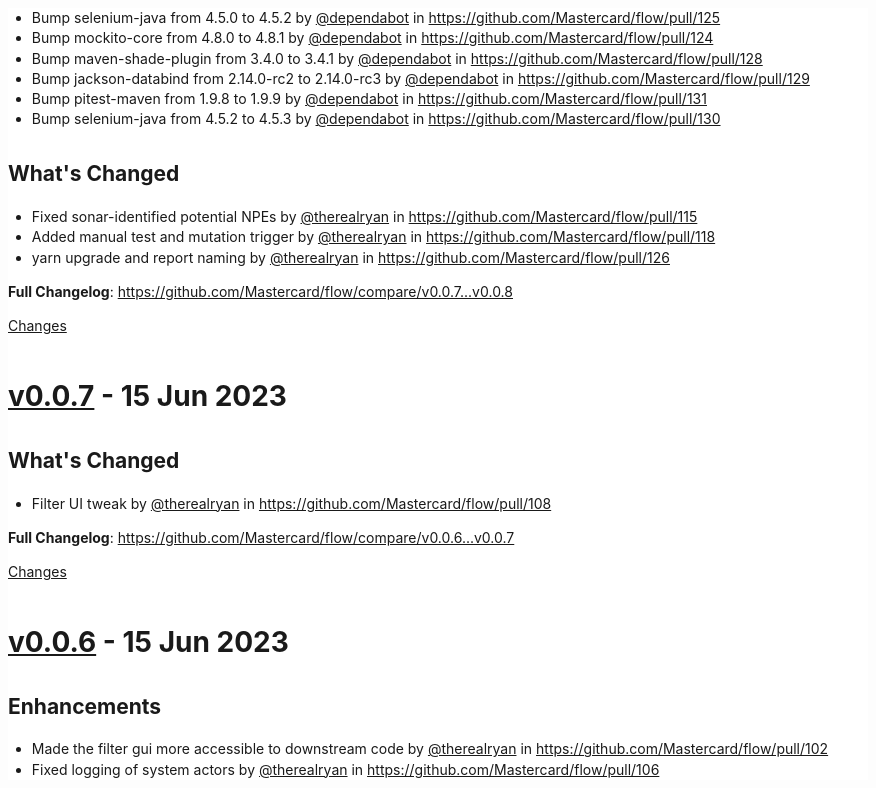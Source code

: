 * Bump selenium-java from 4.5.0 to 4.5.2 by [@dependabot](https://github.com/dependabot) in https://github.com/Mastercard/flow/pull/125
* Bump mockito-core from 4.8.0 to 4.8.1 by [@dependabot](https://github.com/dependabot) in https://github.com/Mastercard/flow/pull/124
* Bump maven-shade-plugin from 3.4.0 to 3.4.1 by [@dependabot](https://github.com/dependabot) in https://github.com/Mastercard/flow/pull/128
* Bump jackson-databind from 2.14.0-rc2 to 2.14.0-rc3 by [@dependabot](https://github.com/dependabot) in https://github.com/Mastercard/flow/pull/129
* Bump pitest-maven from 1.9.8 to 1.9.9 by [@dependabot](https://github.com/dependabot) in https://github.com/Mastercard/flow/pull/131
* Bump selenium-java from 4.5.2 to 4.5.3 by [@dependabot](https://github.com/dependabot) in https://github.com/Mastercard/flow/pull/130

## What's Changed
* Fixed sonar-identified potential NPEs by [@therealryan](https://github.com/therealryan) in https://github.com/Mastercard/flow/pull/115
* Added manual test and mutation trigger by [@therealryan](https://github.com/therealryan) in https://github.com/Mastercard/flow/pull/118
* yarn upgrade and report naming by [@therealryan](https://github.com/therealryan) in https://github.com/Mastercard/flow/pull/126


**Full Changelog**: https://github.com/Mastercard/flow/compare/v0.0.7...v0.0.8

[Changes][v0.0.8]


<a name="v0.0.7"></a>
# [v0.0.7](https://github.com/Mastercard/flow/releases/tag/v0.0.7) - 15 Jun 2023

## What's Changed
* Filter UI tweak by [@therealryan](https://github.com/therealryan) in https://github.com/Mastercard/flow/pull/108


**Full Changelog**: https://github.com/Mastercard/flow/compare/v0.0.6...v0.0.7

[Changes][v0.0.7]


<a name="v0.0.6"></a>
# [v0.0.6](https://github.com/Mastercard/flow/releases/tag/v0.0.6) - 15 Jun 2023

## Enhancements
* Made the filter gui more accessible to downstream code by [@therealryan](https://github.com/therealryan) in https://github.com/Mastercard/flow/pull/102
* Fixed logging of system actors by [@therealryan](https://github.com/therealryan) in https://github.com/Mastercard/flow/pull/106


[v1.1.2]: https://github.com/Mastercard/flow/compare/v1.1.1...v1.1.2
[v1.1.1]: https://github.com/Mastercard/flow/compare/v1.1.0...v1.1.1
[v1.1.0]: https://github.com/Mastercard/flow/compare/v1.0.0...v1.1.0
[v1.0.0]: https://github.com/Mastercard/flow/compare/v0.0.16...v1.0.0
[v0.0.16]: https://github.com/Mastercard/flow/compare/v0.0.15...v0.0.16
[v0.0.15]: https://github.com/Mastercard/flow/compare/v0.0.14...v0.0.15
[v0.0.14]: https://github.com/Mastercard/flow/compare/v0.0.13...v0.0.14
[v0.0.13]: https://github.com/Mastercard/flow/compare/v0.0.12...v0.0.13
[v0.0.12]: https://github.com/Mastercard/flow/compare/v0.0.11...v0.0.12
[v0.0.11]: https://github.com/Mastercard/flow/compare/v0.0.10...v0.0.11
[v0.0.10]: https://github.com/Mastercard/flow/compare/v0.0.9...v0.0.10
[v0.0.9]: https://github.com/Mastercard/flow/compare/v0.0.8...v0.0.9
[v0.0.8]: https://github.com/Mastercard/flow/compare/v0.0.7...v0.0.8
[v0.0.7]: https://github.com/Mastercard/flow/compare/v0.0.6...v0.0.7
[v0.0.6]: https://github.com/Mastercard/flow/compare/v0.0.5...v0.0.6
[v0.0.5]: https://github.com/Mastercard/flow/compare/v0.0.4...v0.0.5
[v0.0.4]: https://github.com/Mastercard/flow/compare/v0.0.3...v0.0.4
[v0.0.3]: https://github.com/Mastercard/flow/tree/v0.0.3